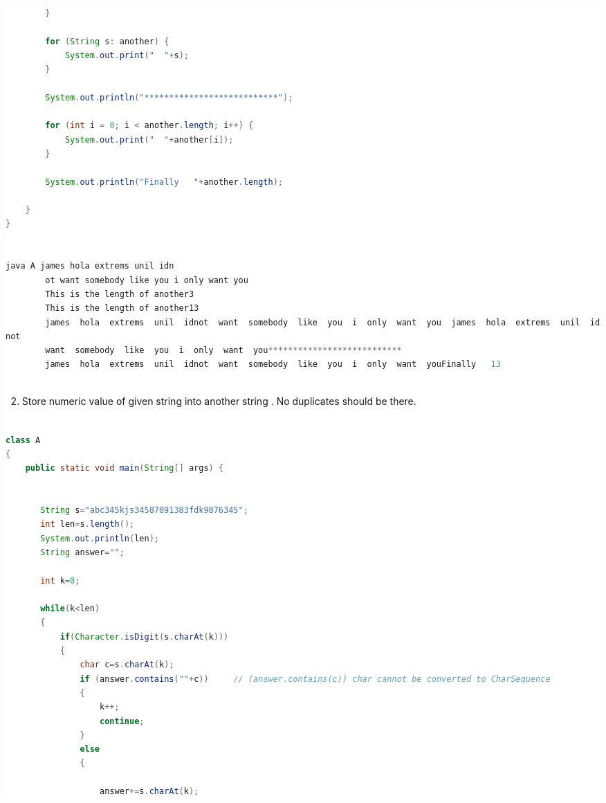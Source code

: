 ```java
        }

        for (String s: another) {
            System.out.print("  "+s);
        }

        System.out.println("***************************");

        for (int i = 0; i < another.length; i++) {
            System.out.print("  "+another[i]);
        }

        System.out.println("Finally   "+another.length);

    }
}


java A james hola extrems unil idn
        ot want somebody like you i only want you
        This is the length of another3
        This is the length of another13
        james  hola  extrems  unil  idnot  want  somebody  like  you  i  only  want  you  james  hola  extrems  unil  idnot
        want  somebody  like  you  i  only  want  you***************************
        james  hola  extrems  unil  idnot  want  somebody  like  you  i  only  want  youFinally   13



```



2. Store numeric value of given string into another string . No duplicates should be there.

```java

class A
{
    public static void main(String[] args) {


       String s="abc345kjs34587091383fdk9876345";
       int len=s.length();
       System.out.println(len);
       String answer="";

       int k=0;

       while(k<len)
       {
           if(Character.isDigit(s.charAt(k)))
           {
               char c=s.charAt(k);
               if (answer.contains(""+c))     // (answer.contains(c)) char cannot be converted to CharSequence
               {
                   k++;
                   continue;
               }
               else
               {

                   answer+=s.charAt(k);
```